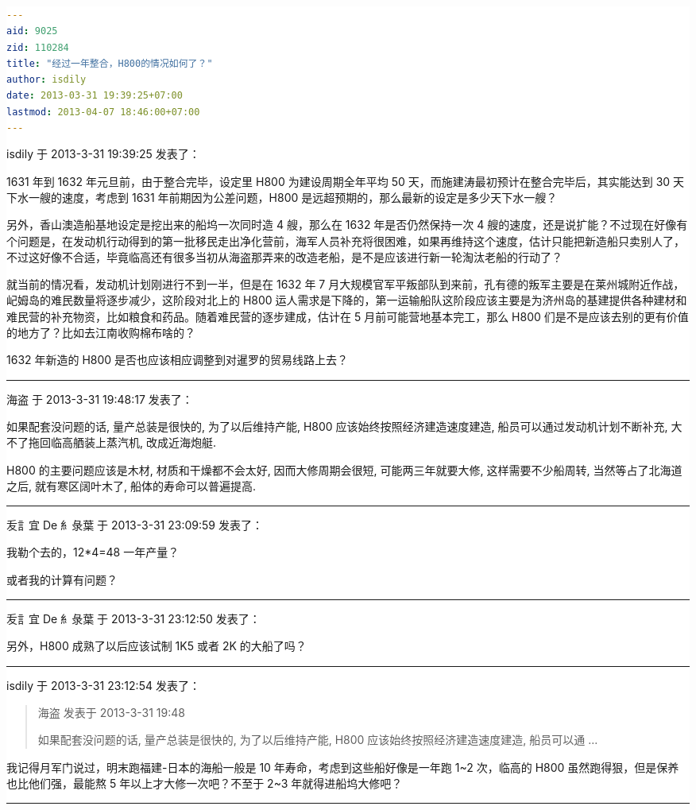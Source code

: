 ```yaml
---
aid: 9025
zid: 110284
title: "经过一年整合，H800的情况如何了？"
author: isdily
date: 2013-03-31 19:39:25+07:00
lastmod: 2013-04-07 18:46:00+07:00
---
```


isdily 于 2013-3-31 19:39:25 发表了：

1631 年到 1632 年元旦前，由于整合完毕，设定里 H800 为建设周期全年平均 50 天，而施建涛最初预计在整合完毕后，其实能达到 30 天下水一艘的速度，考虑到 1631 年前期因为公差问题，H800 是远超预期的，那么最新的设定是多少天下水一艘？

另外，香山澳造船基地设定是挖出来的船坞一次同时造 4 艘，那么在 1632 年是否仍然保持一次 4 艘的速度，还是说扩能？不过现在好像有个问题是，在发动机行动得到的第一批移民走出净化营前，海军人员补充将很困难，如果再维持这个速度，估计只能把新造船只卖别人了，不过这好像不合适，毕竟临高还有很多当初从海盗那弄来的改造老船，是不是应该进行新一轮淘汰老船的行动了？

就当前的情况看，发动机计划刚进行不到一半，但是在 1632 年 7 月大规模官军平叛部队到来前，孔有德的叛军主要是在莱州城附近作战，屺姆岛的难民数量将逐步减少，这阶段对北上的 H800 运人需求是下降的，第一运输船队这阶段应该主要是为济州岛的基建提供各种建材和难民营的补充物资，比如粮食和药品。随着难民营的逐步建成，估计在 5 月前可能营地基本完工，那么 H800 们是不是应该去别的更有价值的地方了？比如去江南收购棉布啥的？

1632 年新造的 H800 是否也应该相应调整到对暹罗的贸易线路上去？

---

海盗 于 2013-3-31 19:48:17 发表了：

如果配套没问题的话, 量产总装是很快的, 为了以后维持产能, H800 应该始终按照经济建造速度建造, 船员可以通过发动机计划不断补充, 大不了拖回临高舾装上蒸汽机, 改成近海炮艇.

H800 的主要问题应该是木材, 材质和干燥都不会太好, 因而大修周期会很短, 可能两三年就要大修, 这样需要不少船周转, 当然等占了北海道之后, 就有寒区阔叶木了, 船体的寿命可以普遍提高.

---

叐訁宜 De 糹彔葉 于 2013-3-31 23:09:59 发表了：

我勒个去的，12\*4=48 一年产量？

或者我的计算有问题？

---

叐訁宜 De 糹彔葉 于 2013-3-31 23:12:50 发表了：

另外，H800 成熟了以后应该试制 1K5 或者 2K 的大船了吗？

---

isdily 于 2013-3-31 23:12:54 发表了：

> 海盗 发表于 2013-3-31 19:48
>
> 如果配套没问题的话, 量产总装是很快的, 为了以后维持产能, H800 应该始终按照经济建造速度建造, 船员可以通 ...

我记得月军门说过，明末跑福建-日本的海船一般是 10 年寿命，考虑到这些船好像是一年跑 1~2 次，临高的 H800 虽然跑得狠，但是保养也比他们强，最能熬 5 年以上才大修一次吧？不至于 2~3 年就得进船坞大修吧？

---
